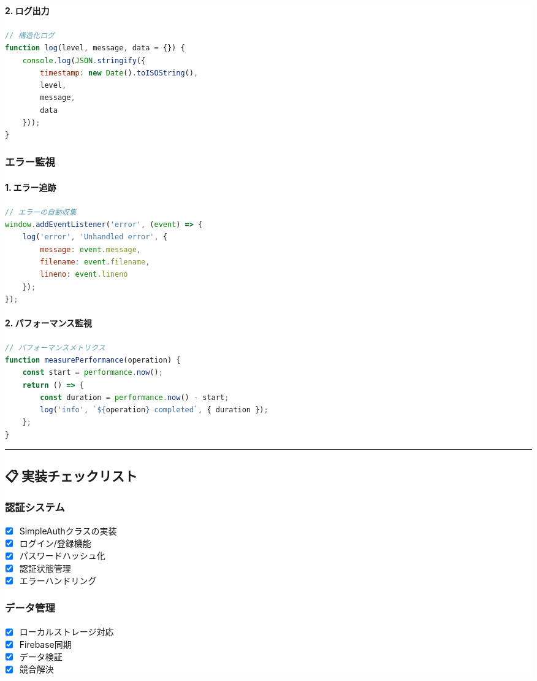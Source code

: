 #### 2. ログ出力
```javascript
// 構造化ログ
function log(level, message, data = {}) {
    console.log(JSON.stringify({
        timestamp: new Date().toISOString(),
        level,
        message,
        data
    }));
}
```

### エラー監視

#### 1. エラー追跡
```javascript
// エラーの自動収集
window.addEventListener('error', (event) => {
    log('error', 'Unhandled error', {
        message: event.message,
        filename: event.filename,
        lineno: event.lineno
    });
});
```

#### 2. パフォーマンス監視
```javascript
// パフォーマンスメトリクス
function measurePerformance(operation) {
    const start = performance.now();
    return () => {
        const duration = performance.now() - start;
        log('info', `${operation} completed`, { duration });
    };
}
```

---

## 📋 実装チェックリスト

### 認証システム
- [x] SimpleAuthクラスの実装
- [x] ログイン/登録機能
- [x] パスワードハッシュ化
- [x] 認証状態管理
- [x] エラーハンドリング

### データ管理
- [x] ローカルストレージ対応
- [x] Firebase同期
- [x] データ検証
- [x] 競合解決
